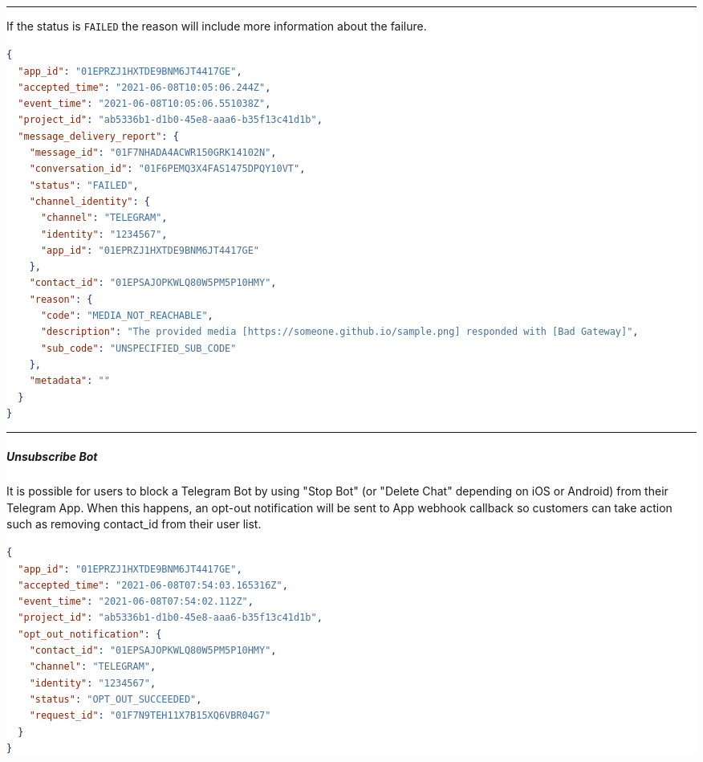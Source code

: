 ```json
```

---

If the status is `FAILED` the reason will include more information about the failure.
 
```json
{
  "app_id": "01EPRZJ1HXTDE9BNM6JT4417GE",
  "accepted_time": "2021-06-08T10:05:06.244Z",
  "event_time": "2021-06-08T10:05:06.551038Z",
  "project_id": "ab5336b1-d1b0-45e8-aaa6-b35f13c41d1b",
  "message_delivery_report": {
    "message_id": "01F7NHADA4ACWR150GRK14102N",
    "conversation_id": "01F6PEMQ3X4FAS1475DPQY10VT",
    "status": "FAILED",
    "channel_identity": {
      "channel": "TELEGRAM",
      "identity": "1234567",
      "app_id": "01EPRZJ1HXTDE9BNM6JT4417GE"
    },
    "contact_id": "01EPSAJOPKWLQ80W5PM5P10HMY",
    "reason": {
      "code": "MEDIA_NOT_REACHABLE",
      "description": "The provided media [https://someone.github.io/sample.png] responded with [Bad Gateway]",
      "sub_code": "UNSPECIFIED_SUB_CODE"
    },
    "metadata": ""
  }
}
```

---

##### Unsubscribe Bot

It is possible for users to block a Telegram Bot by using "Stop Bot" (or "Delete Chat" depending on iOS or Android) from
their Telegram App. When this happens, an opt-out notification will be sent to App webhook callback so customers can take 
action such as removing contact_id from their user list.

```json
{
  "app_id": "01EPRZJ1HXTDE9BNM6JT4417GE",
  "accepted_time": "2021-06-08T07:54:03.165316Z",
  "event_time": "2021-06-08T07:54:02.112Z",
  "project_id": "ab5336b1-d1b0-45e8-aaa6-b35f13c41d1b",
  "opt_out_notification": {
    "contact_id": "01EPSAJOPKWLQ80W5PM5P10HMY",
    "channel": "TELEGRAM",
    "identity": "1234567",
    "status": "OPT_OUT_SUCCEEDED",
    "request_id": "01F7N9TEH11X7B15XQ6VBR04G7"
  }
}
```
